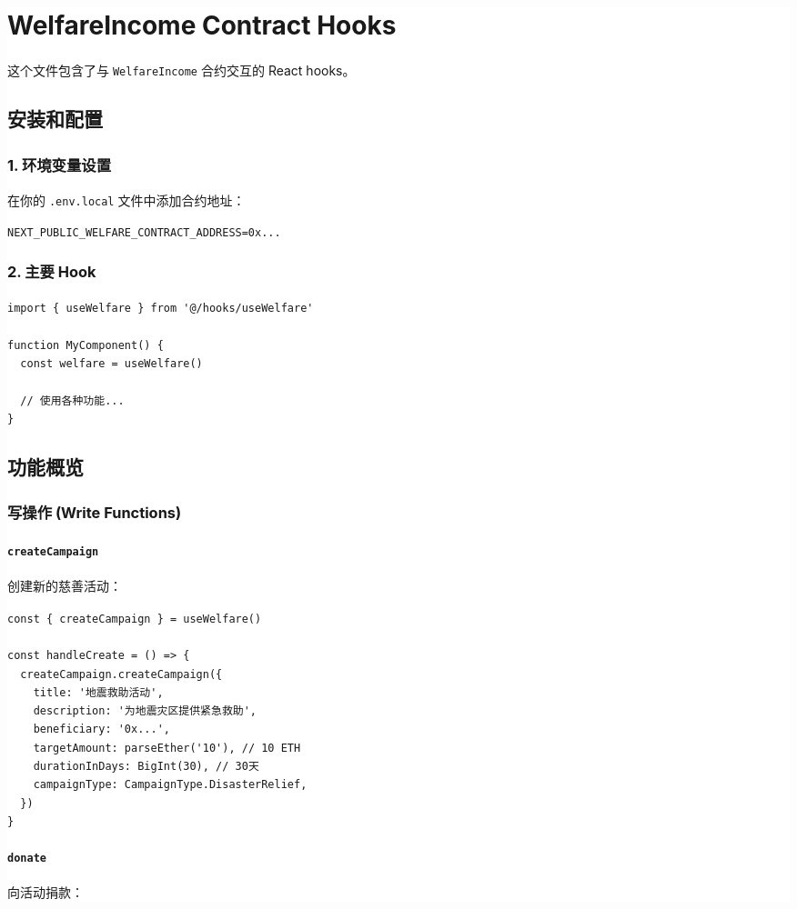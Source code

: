 # WelfareIncome Contract Hooks

这个文件包含了与 `WelfareIncome` 合约交互的 React hooks。

## 安装和配置

### 1. 环境变量设置

在你的 `.env.local` 文件中添加合约地址：

```env
NEXT_PUBLIC_WELFARE_CONTRACT_ADDRESS=0x...
```

### 2. 主要 Hook

```tsx
import { useWelfare } from '@/hooks/useWelfare'

function MyComponent() {
  const welfare = useWelfare()

  // 使用各种功能...
}
```

## 功能概览

### 写操作 (Write Functions)

#### `createCampaign`

创建新的慈善活动：

```tsx
const { createCampaign } = useWelfare()

const handleCreate = () => {
  createCampaign.createCampaign({
    title: '地震救助活动',
    description: '为地震灾区提供紧急救助',
    beneficiary: '0x...',
    targetAmount: parseEther('10'), // 10 ETH
    durationInDays: BigInt(30), // 30天
    campaignType: CampaignType.DisasterRelief,
  })
}
```

#### `donate`

向活动捐款：
